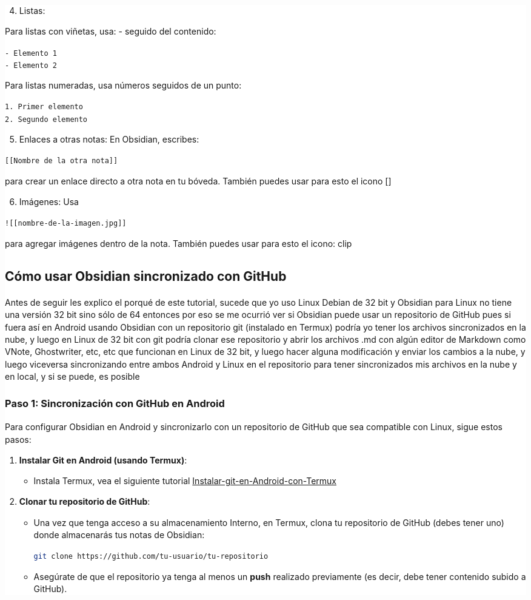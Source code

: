 4. Listas:

Para listas con viñetas, usa: - seguido del contenido:

~~~
- Elemento 1
- Elemento 2
~~~
Para listas numeradas, usa números seguidos de un punto:
~~~
1. Primer elemento
2. Segundo elemento
~~~

5. Enlaces a otras notas: En Obsidian, escribes:
~~~
[[Nombre de la otra nota]]
~~~
para crear un enlace directo a otra nota en tu bóveda. También puedes usar para esto el icono []

6. Imágenes: Usa 
~~~
![[nombre-de-la-imagen.jpg]] 
~~~
para agregar imágenes dentro de la nota. También puedes usar para esto el icono: clip

## Cómo usar Obsidian sincronizado con GitHub
Antes de seguir les explico el porqué de este tutorial, sucede que yo uso Linux Debian de 32 bit y Obsidian para Linux no tiene una versión 32 bit sino sólo de 64 entonces por eso se me ocurrió ver si Obsidian puede usar un repositorio de GitHub pues si fuera así en Android usando Obsidian con un repositorio git (instalado en Termux) podría yo tener los archivos sincronizados en la nube, y luego en Linux de 32 bit con git podría clonar ese repositorio y abrir los archivos .md con algún editor de Markdown como VNote, Ghostwriter, etc, etc que funcionan en Linux de 32 bit, y luego hacer alguna modificación y enviar los cambios a la nube, y luego viceversa sincronizando entre ambos Android y Linux en  el repositorio para tener sincronizados mis archivos en la nube y en local, y si se puede, es posible

### Paso 1: Sincronización con GitHub en Android

Para configurar Obsidian en Android y sincronizarlo con un repositorio de GitHub que sea compatible con Linux, sigue estos pasos:

1. **Instalar Git en Android (usando Termux)**:
   - Instala Termux, vea el siguiente tutorial [Instalar-git-en-Android-con-Termux ](https://github.com/wachin/Instalar-git-en-Android-con-Termux)

2. **Clonar tu repositorio de GitHub**:
   - Una vez que tenga acceso a su almacenamiento Interno, en Termux, clona tu repositorio de GitHub (debes tener uno) donde almacenarás tus notas de Obsidian:
     ```bash
     git clone https://github.com/tu-usuario/tu-repositorio
     ```
   - Asegúrate de que el repositorio ya tenga al menos un **push** realizado previamente (es decir, debe tener contenido subido a GitHub).

